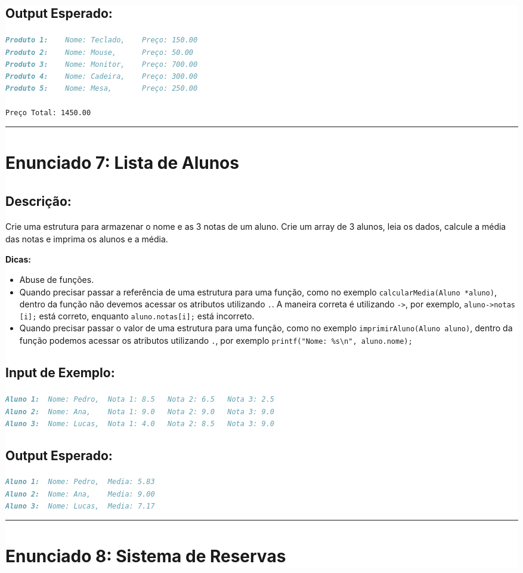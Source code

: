 ## Output Esperado:

```md
Produto 1:    Nome: Teclado,    Preço: 150.00
Produto 2:    Nome: Mouse,      Preço: 50.00
Produto 3:    Nome: Monitor,    Preço: 700.00
Produto 4:    Nome: Cadeira,    Preço: 300.00
Produto 5:    Nome: Mesa,       Preço: 250.00

Preço Total: 1450.00
```

---

# Enunciado 7: Lista de Alunos

## Descrição:
Crie uma estrutura para armazenar o nome e as 3 notas de um aluno. Crie um array de 3 alunos, leia os dados, calcule a média das notas e imprima os alunos e a média.

**Dicas:**
- Abuse de funções.
- Quando precisar passar a referência de uma estrutura para uma função, como no exemplo `calcularMedia(Aluno *aluno)`, dentro da função não devemos acessar os atributos utilizando `.`. A maneira correta é utilizando `->`, por exemplo, `aluno->notas[i];` está correto, enquanto `aluno.notas[i];` está incorreto.
- Quando precisar passar o valor de uma estrutura para uma função, como no exemplo `imprimirAluno(Aluno aluno)`, dentro da função podemos acessar os atributos utilizando `.`, por exemplo `printf("Nome: %s\n", aluno.nome);`

## Input de Exemplo:

```md
Aluno 1:  Nome: Pedro,  Nota 1: 8.5   Nota 2: 6.5   Nota 3: 2.5
Aluno 2:  Nome: Ana,    Nota 1: 9.0   Nota 2: 9.0   Nota 3: 9.0
Aluno 3:  Nome: Lucas,  Nota 1: 4.0   Nota 2: 8.5   Nota 3: 9.0
```

## Output Esperado:

```md
Aluno 1:  Nome: Pedro,  Media: 5.83
Aluno 2:  Nome: Ana,    Media: 9.00
Aluno 3:  Nome: Lucas,  Media: 7.17
```

---

# Enunciado 8: Sistema de Reservas

